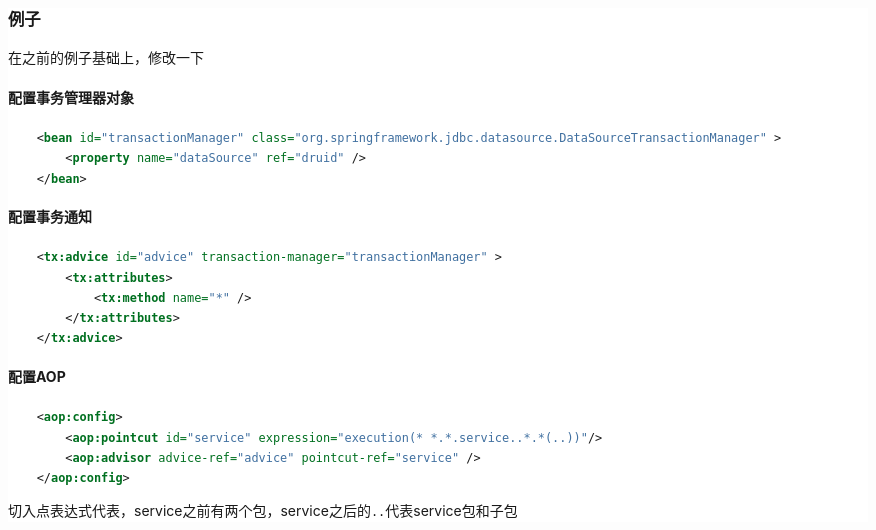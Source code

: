 



### 例子

在之前的例子基础上，修改一下

#### 配置事务管理器对象

```xml
    <bean id="transactionManager" class="org.springframework.jdbc.datasource.DataSourceTransactionManager" >
        <property name="dataSource" ref="druid" />
    </bean>
```

#### 配置事务通知

````xml
    <tx:advice id="advice" transaction-manager="transactionManager" >
        <tx:attributes>
            <tx:method name="*" />
        </tx:attributes>
    </tx:advice>
````

#### 配置AOP

```xml
    <aop:config>
        <aop:pointcut id="service" expression="execution(* *.*.service..*.*(..))"/>
        <aop:advisor advice-ref="advice" pointcut-ref="service" />
    </aop:config>
```

切入点表达式代表，service之前有两个包，service之后的`..`代表service包和子包

